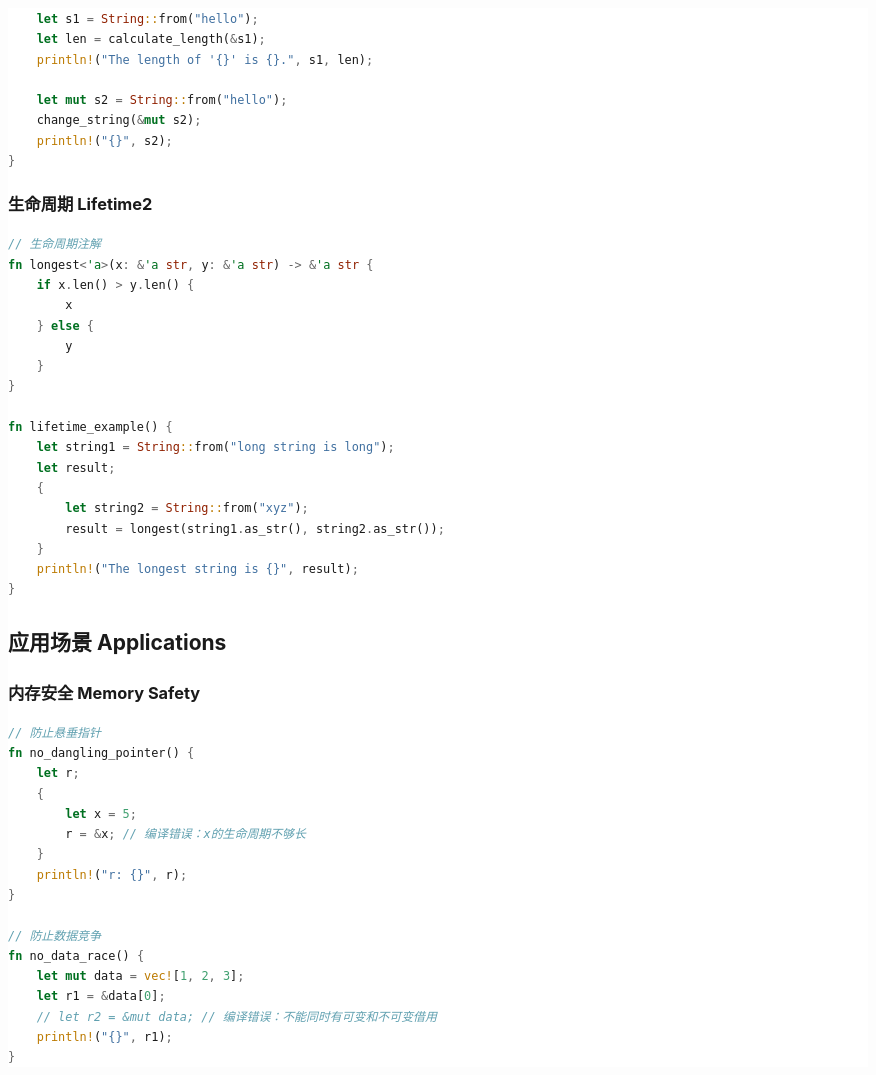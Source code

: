 ```rust
    let s1 = String::from("hello");
    let len = calculate_length(&s1);
    println!("The length of '{}' is {}.", s1, len);
    
    let mut s2 = String::from("hello");
    change_string(&mut s2);
    println!("{}", s2);
}
```

### 生命周期 Lifetime2

```rust
// 生命周期注解
fn longest<'a>(x: &'a str, y: &'a str) -> &'a str {
    if x.len() > y.len() {
        x
    } else {
        y
    }
}

fn lifetime_example() {
    let string1 = String::from("long string is long");
    let result;
    {
        let string2 = String::from("xyz");
        result = longest(string1.as_str(), string2.as_str());
    }
    println!("The longest string is {}", result);
}
```

## 应用场景 Applications

### 内存安全 Memory Safety

```rust
// 防止悬垂指针
fn no_dangling_pointer() {
    let r;
    {
        let x = 5;
        r = &x; // 编译错误：x的生命周期不够长
    }
    println!("r: {}", r);
}

// 防止数据竞争
fn no_data_race() {
    let mut data = vec![1, 2, 3];
    let r1 = &data[0];
    // let r2 = &mut data; // 编译错误：不能同时有可变和不可变借用
    println!("{}", r1);
}
```
